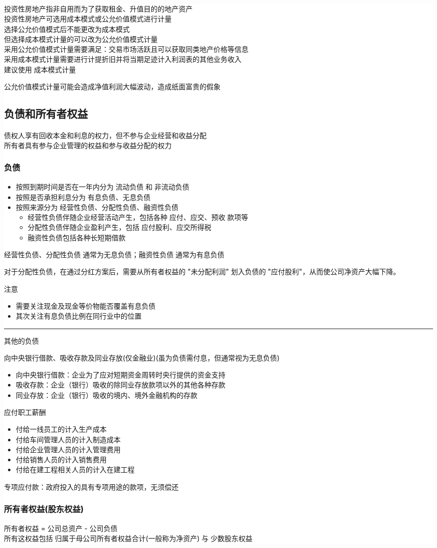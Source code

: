 投资性房地产指非自用而为了获取租金、升值目的的地产资产<br>
投资性房地产可选用成本模式或公允价值模式进行计量<br>
选择公允价值模式后不能更改为成本模式<br>
但选择成本模式计量的可以改为公允价值模式计量<br>
采用公允价值模式计量需要满足：交易市场活跃且可以获取同类地产价格等信息<br>
采用成本模式计量需要进行计提折旧并将当期足迹计入利润表的其他业务收入 <br>
建议使用 成本模式计量<br>

公允价值模式计量可能会造成净值利润大幅波动，造成纸面富贵的假象

## 负债和所有者权益

债权人享有回收本金和利息的权力，但不参与企业经营和收益分配 <br>
所有者具有参与企业管理的权益和参与收益分配的权力

### 负债

- 按照到期时间是否在一年内分为 流动负债 和 非流动负债
- 按照是否承担利息分为 有息负债、无息负债
- 按照来源分为 经营性负债、分配性负债、融资性负债
  - 经营性负债伴随企业经营活动产生，包括各种 应付、应交、预收 款项等
  - 分配性负债伴随企业盈利产生，包括 应付股利、应交所得税
  - 融资性负债包括各种长短期借款

经营性负债、分配性负债 通常为无息负债；融资性负债 通常为有息负债

对于分配性负债，在通过分红方案后，需要从所有者权益的 "未分配利润" 划入负债的 "应付股利"，从而使公司净资产大幅下降。

注意

- 需要关注现金及现金等价物能否覆盖有息负债
- 其次关注有息负债比例在同行业中的位置

---

其他的负债

向中央银行借款、吸收存款及同业存放(仅金融业)(虽为负债需付息，但通常视为无息负债)

- 向中央银行借款：企业为了应对短期资金周转时央行提供的资金支持
- 吸收存款：企业（银行）吸收的除同业存放款项以外的其他各种存款
- 同业存放：企业（银行）吸收的境内、境外金融机构的存款

应付职工薪酬

- 付给一线员工的计入生产成本
- 付给车间管理人员的计入制造成本
- 付给企业管理人员的计入管理费用
- 付给销售人员的计入销售费用
- 付给在建工程相关人员的计入在建工程

专项应付款：政府投入的具有专项用途的款项，无须偿还

### 所有者权益(股东权益)

所有者权益 = 公司总资产 - 公司负债 <br>
所有这权益包括 归属于母公司所有者权益合计(一般称为净资产) 与 少数股东权益
